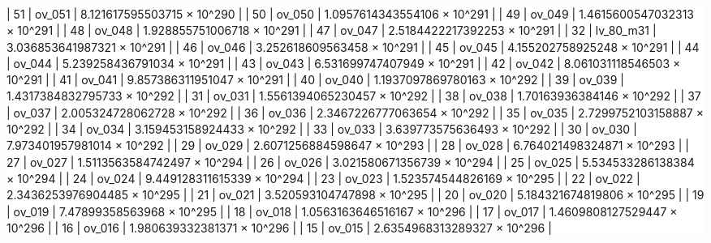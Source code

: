 | 51 | ov_051 | 8.121617595503715 × 10^290 |
| 50 | ov_050 | 1.0957614343554106 × 10^291 |
| 49 | ov_049 | 1.4615600547032313 × 10^291 |
| 48 | ov_048 | 1.928855751006718 × 10^291 |
| 47 | ov_047 | 2.5184422217392253 × 10^291 |
| 32 | lv_80_m31 | 3.036853641987321 × 10^291 |
| 46 | ov_046 | 3.252618609563458 × 10^291 |
| 45 | ov_045 | 4.155202758925248 × 10^291 |
| 44 | ov_044 | 5.239258436791034 × 10^291 |
| 43 | ov_043 | 6.531699747407949 × 10^291 |
| 42 | ov_042 | 8.061031118546503 × 10^291 |
| 41 | ov_041 | 9.857386311951047 × 10^291 |
| 40 | ov_040 | 1.1937097869780163 × 10^292 |
| 39 | ov_039 | 1.4317384832795733 × 10^292 |
| 31 | ov_031 | 1.5561394065230457 × 10^292 |
| 38 | ov_038 | 1.70163936384146 × 10^292 |
| 37 | ov_037 | 2.005324728062728 × 10^292 |
| 36 | ov_036 | 2.3467226777063654 × 10^292 |
| 35 | ov_035 | 2.7299752103158887 × 10^292 |
| 34 | ov_034 | 3.159453158924433 × 10^292 |
| 33 | ov_033 | 3.639773575636493 × 10^292 |
| 30 | ov_030 | 7.973401957981014 × 10^292 |
| 29 | ov_029 | 2.6071256884598647 × 10^293 |
| 28 | ov_028 | 6.764021498324871 × 10^293 |
| 27 | ov_027 | 1.5113563584742497 × 10^294 |
| 26 | ov_026 | 3.021580671356739 × 10^294 |
| 25 | ov_025 | 5.534533286138384 × 10^294 |
| 24 | ov_024 | 9.449128311615339 × 10^294 |
| 23 | ov_023 | 1.523574544826169 × 10^295 |
| 22 | ov_022 | 2.3436253976904485 × 10^295 |
| 21 | ov_021 | 3.520593104747898 × 10^295 |
| 20 | ov_020 | 5.184321674819806 × 10^295 |
| 19 | ov_019 | 7.47899358563968 × 10^295 |
| 18 | ov_018 | 1.0563163646516167 × 10^296 |
| 17 | ov_017 | 1.4609808127529447 × 10^296 |
| 16 | ov_016 | 1.980639332381371 × 10^296 |
| 15 | ov_015 | 2.6354968313289327 × 10^296 |